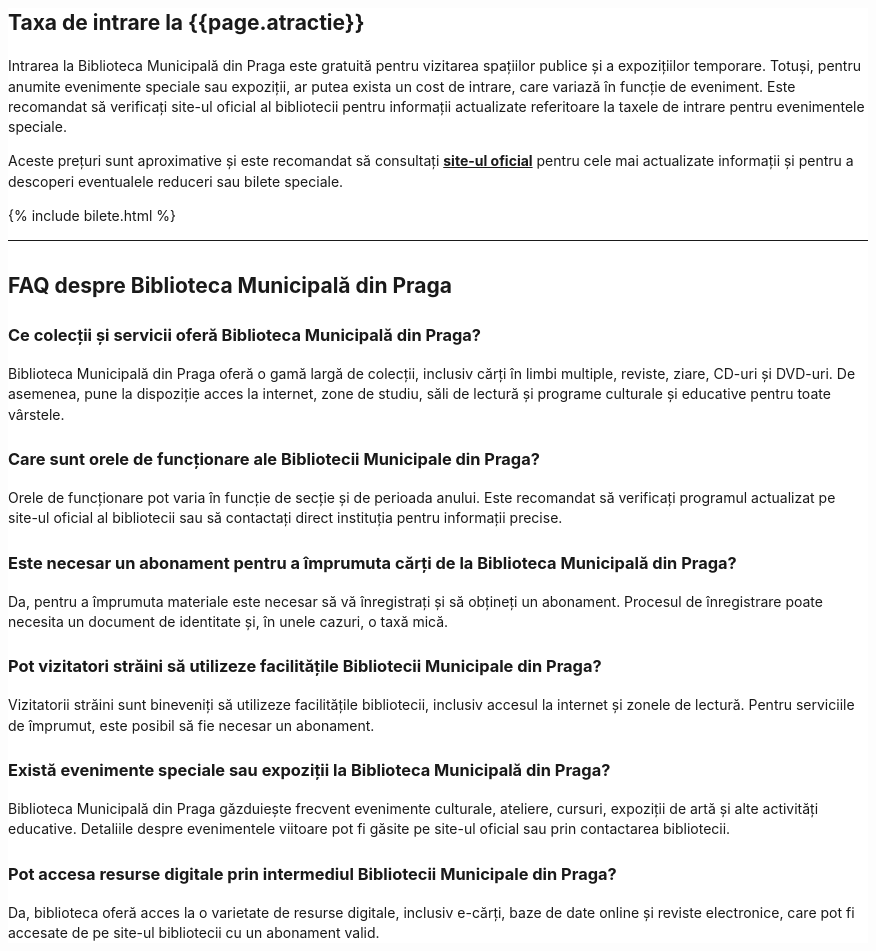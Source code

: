 ## Taxa de intrare la {{page.atractie}}

Intrarea la Biblioteca Municipală din Praga este gratuită pentru vizitarea spațiilor publice și a expozițiilor temporare. Totuși, pentru anumite evenimente speciale sau expoziții, ar putea exista un cost de intrare, care variază în funcție de eveniment. Este recomandat să verificați site-ul oficial al bibliotecii pentru informații actualizate referitoare la taxele de intrare pentru evenimentele speciale.

<span class='warning'>Aceste prețuri sunt aproximative și este recomandat să consultați **[site-ul oficial]({{page.website}})** pentru cele mai actualizate informații și pentru a descoperi eventualele reduceri sau bilete speciale.</span>

{% include bilete.html %}

<div class="faq" markdown="1">

---
## FAQ despre Biblioteca Municipală din Praga

### Ce colecții și servicii oferă Biblioteca Municipală din Praga?
Biblioteca Municipală din Praga oferă o gamă largă de colecții, inclusiv cărți în limbi multiple, reviste, ziare, CD-uri și DVD-uri. De asemenea, pune la dispoziție acces la internet, zone de studiu, săli de lectură și programe culturale și educative pentru toate vârstele.

### Care sunt orele de funcționare ale Bibliotecii Municipale din Praga?
Orele de funcționare pot varia în funcție de secție și de perioada anului. Este recomandat să verificați programul actualizat pe site-ul oficial al bibliotecii sau să contactați direct instituția pentru informații precise.

### Este necesar un abonament pentru a împrumuta cărți de la Biblioteca Municipală din Praga?
Da, pentru a împrumuta materiale este necesar să vă înregistrați și să obțineți un abonament. Procesul de înregistrare poate necesita un document de identitate și, în unele cazuri, o taxă mică.

### Pot vizitatori străini să utilizeze facilitățile Bibliotecii Municipale din Praga?
Vizitatorii străini sunt bineveniți să utilizeze facilitățile bibliotecii, inclusiv accesul la internet și zonele de lectură. Pentru serviciile de împrumut, este posibil să fie necesar un abonament.

### Există evenimente speciale sau expoziții la Biblioteca Municipală din Praga?
Biblioteca Municipală din Praga găzduiește frecvent evenimente culturale, ateliere, cursuri, expoziții de artă și alte activități educative. Detaliile despre evenimentele viitoare pot fi găsite pe site-ul oficial sau prin contactarea bibliotecii.

### Pot accesa resurse digitale prin intermediul Bibliotecii Municipale din Praga?
Da, biblioteca oferă acces la o varietate de resurse digitale, inclusiv e-cărți, baze de date online și reviste electronice, care pot fi accesate de pe site-ul bibliotecii cu un abonament valid.
